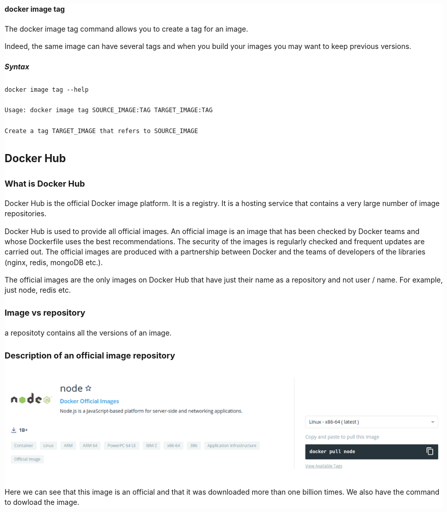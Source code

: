 #### docker image tag

The docker image tag command allows you to create a tag for an image.

Indeed, the same image can have several tags and when you build your images you may want to keep previous versions.

##### Syntax

```
docker image tag --help

Usage: docker image tag SOURCE_IMAGE:TAG TARGET_IMAGE:TAG

Create a tag TARGET_IMAGE that refers to SOURCE_IMAGE
```

## Docker Hub

### What is Docker Hub

Docker Hub is the official Docker image platform. It is a registry. It is a hosting service that contains a very large number of image repositories.

Docker Hub is used to provide all official images.
An official image is an image that has been checked by Docker teams and whose Dockerfile uses the best recommendations. The security of the images is regularly checked and frequent updates are carried out. The official images are produced with a partnership between Docker and the teams of developers of the libraries (nginx, redis, mongoDB etc.).

The official images are the only images on Docker Hub that have just their name as a repository and not user / name. For example, just node, redis etc.

### Image vs repository

a repositoty contains all the versions of an image.

### Description of an official image repository

![](./ressources/node-docker-hub.png)

Here we can see that this image is an official and that it was downloaded more than one billion times. We also have the command to dowload the image.
